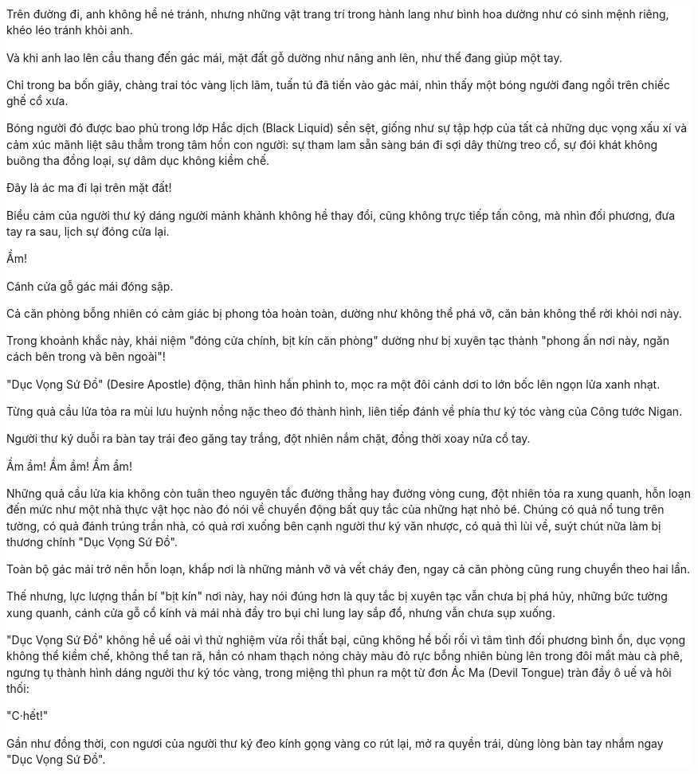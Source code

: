 Trên đường đi, anh không hề né tránh, nhưng những vật trang trí trong hành lang như bình hoa dường như có sinh mệnh riêng, khéo léo tránh khỏi anh.

Và khi anh lao lên cầu thang đến gác mái, mặt đất gỗ dường như nâng anh lên, như thể đang giúp một tay.

Chỉ trong ba bốn giây, chàng trai tóc vàng lịch lãm, tuấn tú đã tiến vào gác mái, nhìn thấy một bóng người đang ngồi trên chiếc ghế cổ xưa.

Bóng người đó được bao phủ trong lớp Hắc dịch (Black Liquid) sền sệt, giống như sự tập hợp của tất cả những dục vọng xấu xí và cảm xúc mãnh liệt sâu thẳm trong tâm hồn con người: sự tham lam sẵn sàng bán đi sợi dây thừng treo cổ, sự đói khát không buông tha đồng loại, sự dâm dục không kiềm chế.

Đây là ác ma đi lại trên mặt đất!

Biểu cảm của người thư ký dáng người mảnh khảnh không hề thay đổi, cũng không trực tiếp tấn công, mà nhìn đối phương, đưa tay ra sau, lịch sự đóng cửa lại.

Ầm!

Cánh cửa gỗ gác mái đóng sập.

Cả căn phòng bỗng nhiên có cảm giác bị phong tỏa hoàn toàn, dường như không thể phá vỡ, căn bản không thể rời khỏi nơi này.

Trong khoảnh khắc này, khái niệm "đóng cửa chính, bịt kín căn phòng" dường như bị xuyên tạc thành "phong ấn nơi này, ngăn cách bên trong và bên ngoài"!

"Dục Vọng Sứ Đồ" (Desire Apostle) động, thân hình hắn phình to, mọc ra một đôi cánh dơi to lớn bốc lên ngọn lửa xanh nhạt.

Từng quả cầu lửa tỏa ra mùi lưu huỳnh nồng nặc theo đó thành hình, liên tiếp đánh về phía thư ký tóc vàng của Công tước Nigan.

Người thư ký duỗi ra bàn tay trái đeo găng tay trắng, đột nhiên nắm chặt, đồng thời xoay nửa cổ tay.

Ầm ầm! Ầm ầm! Ầm ầm!

Những quả cầu lửa kia không còn tuân theo nguyên tắc đường thẳng hay đường vòng cung, đột nhiên tỏa ra xung quanh, hỗn loạn đến mức như một nhà thực vật học nào đó nói về chuyển động bất quy tắc của những hạt nhỏ bé. Chúng có quả nổ tung trên tường, có quả đánh trúng trần nhà, có quả rơi xuống bên cạnh người thư ký văn nhược, có quả thì lùi về, suýt chút nữa làm bị thương chính "Dục Vọng Sứ Đồ".

Toàn bộ gác mái trở nên hỗn loạn, khắp nơi là những mảnh vỡ và vết cháy đen, ngay cả căn phòng cũng rung chuyển theo hai lần.

Thế nhưng, lực lượng thần bí "bịt kín" nơi này, hay nói đúng hơn là quy tắc bị xuyên tạc vẫn chưa bị phá hủy, những bức tường xung quanh, cánh cửa gỗ cổ kính và mái nhà đầy tro bụi chỉ lung lay sắp đổ, nhưng vẫn chưa sụp xuống.

"Dục Vọng Sứ Đồ" không hề uể oải vì thử nghiệm vừa rồi thất bại, cũng không hề bối rối vì tâm tình đối phương bình ổn, dục vọng không thể kiềm chế, không thể tan rã, hắn có nham thạch nóng chảy màu đỏ rực bỗng nhiên bùng lên trong đôi mắt màu cà phê, ngưng tụ thành hình dáng người thư ký tóc vàng, trong miệng thì phun ra một từ đơn Ác Ma (Devil Tongue) tràn đầy ô uế và hôi thối:

"C·hết!"

Gần như đồng thời, con ngươi của người thư ký đeo kính gọng vàng co rút lại, mở ra quyền trái, dùng lòng bàn tay nhắm ngay "Dục Vọng Sứ Đồ".
